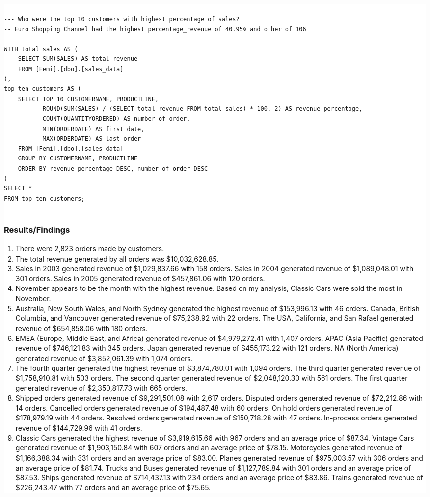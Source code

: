 ```

--- Who were the top 10 customers with highest percentage of sales?
-- Euro Shopping Channel had the highest percentage_revenue of 40.95% and other of 106

WITH total_sales AS (
    SELECT SUM(SALES) AS total_revenue
    FROM [Femi].[dbo].[sales_data]
),
top_ten_customers AS (
    SELECT TOP 10 CUSTOMERNAME, PRODUCTLINE,
           ROUND(SUM(SALES) / (SELECT total_revenue FROM total_sales) * 100, 2) AS revenue_percentage,
           COUNT(QUANTITYORDERED) AS number_of_order,
           MIN(ORDERDATE) AS first_date,
           MAX(ORDERDATE) AS last_order
    FROM [Femi].[dbo].[sales_data]
    GROUP BY CUSTOMERNAME, PRODUCTLINE
    ORDER BY revenue_percentage DESC, number_of_order DESC
)
SELECT *
FROM top_ten_customers;


```








### Results/Findings

1.	There were 2,823 orders made by customers.
2.	The total revenue generated by all orders was $10,032,628.85.
3.	Sales in 2003 generated revenue of $1,029,837.66 with 158 orders. Sales in 2004 generated revenue of $1,089,048.01 with 301 orders. Sales in 2005 generated revenue of $457,861.06 with 120 orders.
4.	November appears to be the month with the highest revenue. Based on my analysis, Classic Cars were sold the most in November.
5.	Australia, New South Wales, and North Sydney generated the highest revenue of $153,996.13 with 46 orders. Canada, British Columbia, and Vancouver generated revenue of $75,238.92 with 22 orders. The USA, California, and San Rafael generated revenue of $654,858.06 with 180 orders.
6.	EMEA (Europe, Middle East, and Africa) generated revenue of $4,979,272.41 with 1,407 orders. APAC (Asia Pacific) generated revenue of $746,121.83 with 345 orders. Japan generated revenue of $455,173.22 with 121 orders. NA (North America) generated revenue of $3,852,061.39 with 1,074 orders.
7.	The fourth quarter generated the highest revenue of $3,874,780.01 with 1,094 orders. The third quarter generated revenue of $1,758,910.81 with 503 orders. The second quarter generated revenue of $2,048,120.30 with 561 orders. The first quarter generated revenue of $2,350,817.73 with 665 orders.
8.	Shipped orders generated revenue of $9,291,501.08 with 2,617 orders. Disputed orders generated revenue of $72,212.86 with 14 orders. Cancelled orders generated revenue of $194,487.48 with 60 orders. On hold orders generated revenue of $178,979.19 with 44 orders. Resolved orders generated revenue of $150,718.28 with 47 orders. In-process orders generated revenue of $144,729.96 with 41 orders.
9.	Classic Cars generated the highest revenue of $3,919,615.66 with 967 orders and an average price of $87.34. Vintage Cars generated revenue of $1,903,150.84 with 607 orders and an average price of $78.15. Motorcycles generated revenue of $1,166,388.34 with 331 orders and an average price of $83.00. Planes generated revenue of $975,003.57 with 306 orders and an average price of $81.74. Trucks and Buses generated revenue of $1,127,789.84 with 301 orders and an average price of $87.53. Ships generated revenue of $714,437.13 with 234 orders and an average price of $83.86. Trains generated revenue of $226,243.47 with 77 orders and an average price of $75.65.
